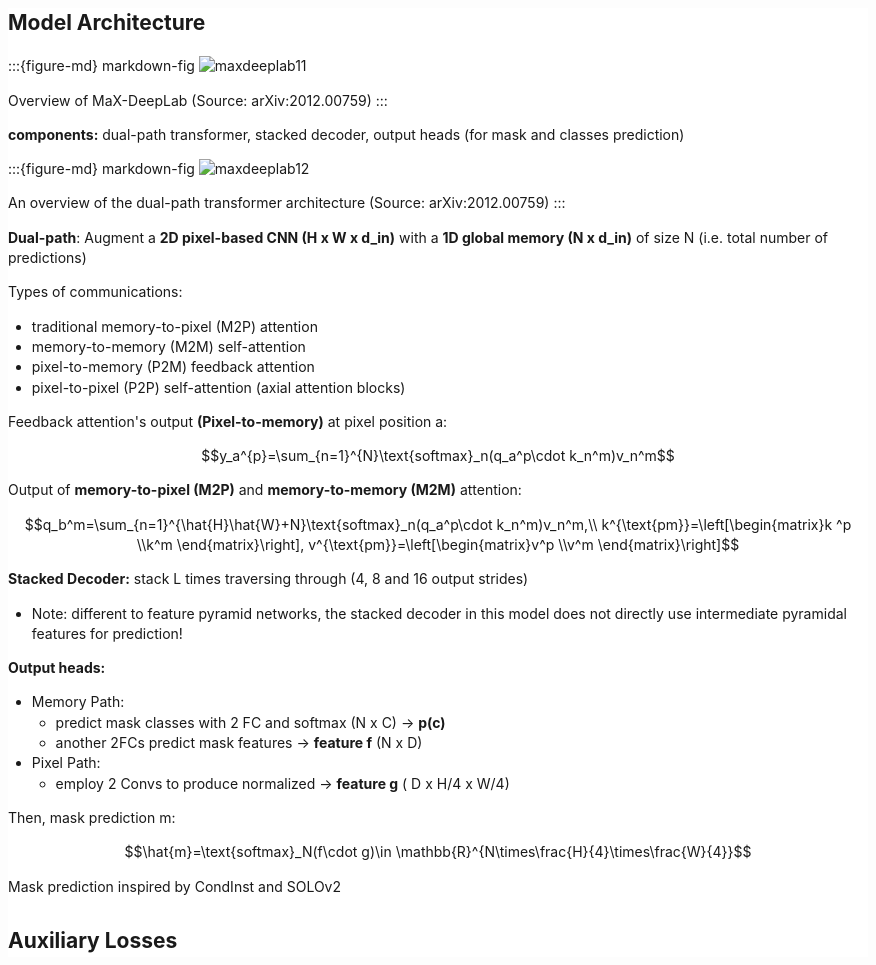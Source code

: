 ## Model Architecture

:::{figure-md} markdown-fig
<img src="pic/max-deeplab/maxdeeplab11.png" alt="maxdeeplab11" class="bg-primary mb-1" width="600px">

Overview of MaX-DeepLab (Source: arXiv:2012.00759)
:::

**components:** dual-path transformer, stacked decoder, output heads (for mask and classes prediction)

:::{figure-md} markdown-fig
<img src="pic/max-deeplab/maxdeeplab12.png" alt="maxdeeplab12" class="bg-primary mb-1" width="600px">

An overview of the dual-path transformer architecture (Source: arXiv:2012.00759)
:::

**Dual-path**: Augment a **2D pixel-based CNN (H x W x d_in)** with a **1D global memory (N x d_in)** of size N (i.e. total number of predictions)

Types of communications:

- traditional memory-to-pixel (M2P) attention
- memory-to-memory (M2M) self-attention
- pixel-to-memory (P2M) feedback attention
- pixel-to-pixel (P2P) self-attention (axial attention blocks)

Feedback attention's output **(Pixel-to-memory)** at pixel position a:

$$y_a^{p}=\sum_{n=1}^{N}\text{softmax}_n(q_a^p\cdot k_n^m)v_n^m$$

Output of **memory-to-pixel (M2P)** and **memory-to-memory (M2M)** attention:

$$q_b^m=\sum_{n=1}^{\hat{H}\hat{W}+N}\text{softmax}_n(q_a^p\cdot k_n^m)v_n^m,\\ k^{\text{pm}}=\left[\begin{matrix}k ^p \\k^m \end{matrix}\right], v^{\text{pm}}=\left[\begin{matrix}v^p  \\v^m \end{matrix}\right]$$

**Stacked Decoder:** stack L times traversing through (4, 8 and 16 output strides)

- Note: different to feature pyramid networks, the stacked decoder in this model does not directly use intermediate pyramidal features for prediction!

**Output heads:**

- Memory Path:
    - predict mask classes with 2 FC and softmax (N x C) → **p(c)**
    - another 2FCs predict mask features → **feature f** (N x D)
- Pixel Path:
    - employ 2 Convs to produce normalized → **feature g** ( D x H/4 x W/4)

Then, mask prediction m:

$$\hat{m}=\text{softmax}_N(f\cdot g)\in \mathbb{R}^{N\times\frac{H}{4}\times\frac{W}{4}}$$

Mask prediction inspired by CondInst and SOLOv2

## Auxiliary Losses
